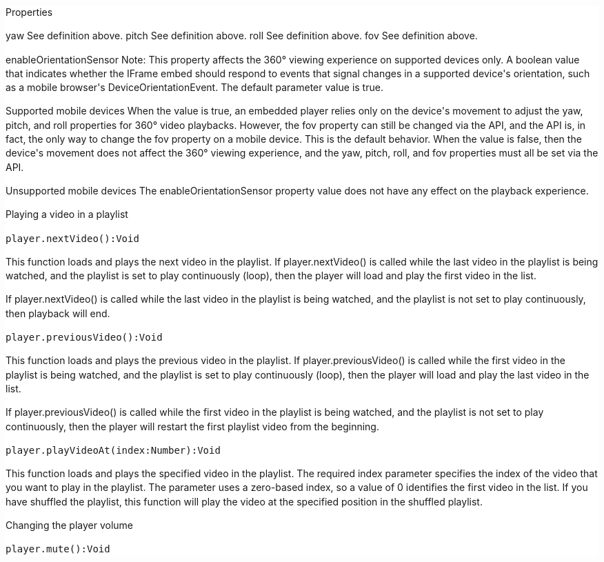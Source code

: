 Properties

yaw	See definition above.
pitch	See definition above.
roll	See definition above.
fov	See definition above.

enableOrientationSensor	
Note: This property affects the 360° viewing experience on supported devices only.
A boolean value that indicates whether the IFrame embed should respond to events that 
signal changes in a supported device's orientation, such as a mobile browser's 
DeviceOrientationEvent. The default parameter value is true.

Supported mobile devices
When the value is true, an embedded player relies only on the device's movement to adjust 
the yaw, pitch, and roll properties for 360° video playbacks. However, the fov property 
can still be changed via the API, and the API is, in fact, the only way to change the fov 
property on a mobile device. This is the default behavior.
When the value is false, then the device's movement does not affect the 360° viewing 
experience, and the yaw, pitch, roll, and fov properties must all be set via the API.

Unsupported mobile devices
The enableOrientationSensor property value does not have any effect on the playback experience.

Playing a video in a playlist

<pre>player.nextVideo():Void</pre>

This function loads and plays the next video in the playlist.
If player.nextVideo() is called while the last video in the playlist is being watched, and 
the playlist is set to play continuously (loop), then the player will load and play the 
first video in the list.

If player.nextVideo() is called while the last video in the playlist is being watched, and 
the playlist is not set to play continuously, then playback will end.

<pre>player.previousVideo():Void</pre>

This function loads and plays the previous video in the playlist.
If player.previousVideo() is called while the first video in the playlist is being 
watched, and the playlist is set to play continuously (loop), then the player will 
load and play the last video in the list.

If player.previousVideo() is called while the first video in the playlist is being 
watched, and the playlist is not set to play continuously, then the player will 
restart the first playlist video from the beginning.

<pre>player.playVideoAt(index:Number):Void</pre>

This function loads and plays the specified video in the playlist.
The required index parameter specifies the index of the video that you want to play in 
the playlist. The parameter uses a zero-based index, so a value of 0 identifies the 
first video in the list. If you have shuffled the playlist, this function will play the 
video at the specified position in the shuffled playlist.

Changing the player volume

<pre>player.mute():Void</pre>

